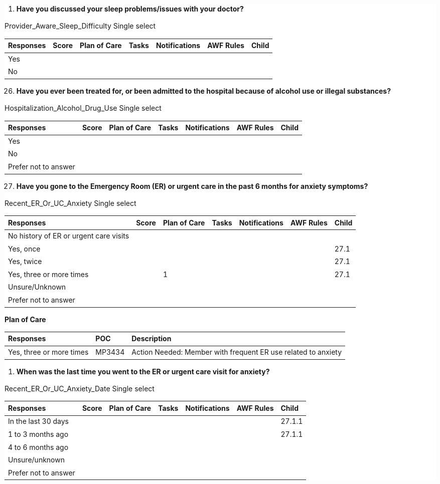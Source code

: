 1. **Have you discussed your sleep problems/issues with your doctor?**

Provider\_Aware\_Sleep\_Difficulty	Single select

| Responses | Score | Plan of Care | Tasks | Notifications | AWF Rules | Child |
| :---- | :---- | :---- | :---- | :---- | :---- | ----- |
| Yes |  |  |  |  |  |  |
| No |  |  |  |  |  |  |

26. **Have you ever been treated for, or been admitted to the hospital because of alcohol use or illegal substances?**

Hospitalization\_Alcohol\_Drug\_Use	Single select

| Responses | Score | Plan of Care | Tasks | Notifications | AWF Rules | Child |
| :---- | :---- | :---- | :---- | :---- | :---- | ----- |
| Yes |  |  |  |  |  |  |
| No |  |  |  |  |  |  |
| Prefer not to answer |  |  |  |  |  |  |

27. **Have you gone to the Emergency Room (ER) or urgent care in the past 6 months for anxiety symptoms?**

Recent\_ER\_Or\_UC\_Anxiety	Single select

| Responses | Score | Plan of Care | Tasks | Notifications | AWF Rules | Child |
| :---- | :---- | ----- | :---- | :---- | :---- | ----- |
| No history of ER or urgent care visits |  |  |  |  |  |  |
| Yes, once |  |  |  |  |  | 27.1 |
| Yes, twice |  |  |  |  |  | 27.1 |
| Yes, three or more times |  | 1 |  |  |  | 27.1 |
| Unsure/Unknown |  |  |  |  |  |  |
| Prefer not to answer |  |  |  |  |  |  |

**Plan of Care**

| Responses | POC | Description |
| :---- | :---- | :---- |
| Yes, three or more times | MP3434 | Action Needed: Member with frequent ER use related to anxiety |

1. **When was the last time you went to the ER or urgent care visit for anxiety?**

Recent\_ER\_Or\_UC\_Anxiety\_Date	Single select

| Responses | Score | Plan of Care | Tasks | Notifications | AWF Rules | Child |
| :---- | :---- | :---- | :---- | :---- | :---- | :---- |
| In the last 30 days |  |  |  |  |  | 27.1.1 |
| 1 to 3 months ago |  |  |  |  |  | 27.1.1 |
| 4 to 6 months ago |  |  |  |  |  |  |
| Unsure/unknown |  |  |  |  |  |  |
| Prefer not to answer |  |  |  |  |  |  |
